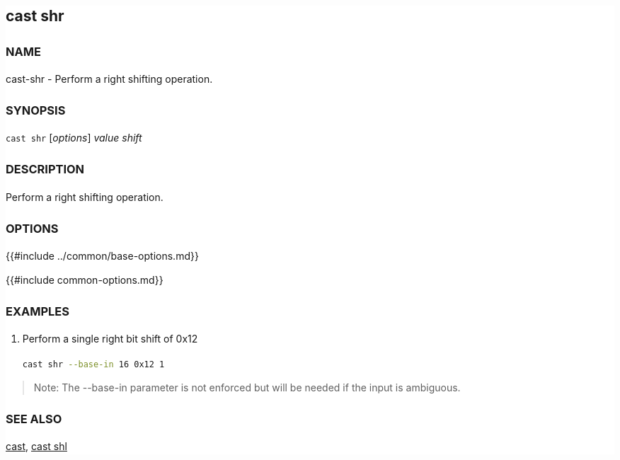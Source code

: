 ## cast shr

### NAME

cast-shr - Perform a right shifting operation.

### SYNOPSIS

``cast shr`` [*options*] *value* *shift*

### DESCRIPTION

Perform a right shifting operation.

### OPTIONS

{{#include ../common/base-options.md}}

{{#include common-options.md}}

### EXAMPLES

1. Perform a single right bit shift of 0x12
    ```sh
    cast shr --base-in 16 0x12 1
    ```

> Note: The --base-in parameter is not enforced but will be needed if the input is ambiguous.

### SEE ALSO

[cast](./cast.md), [cast shl](./cast-shl.md)

